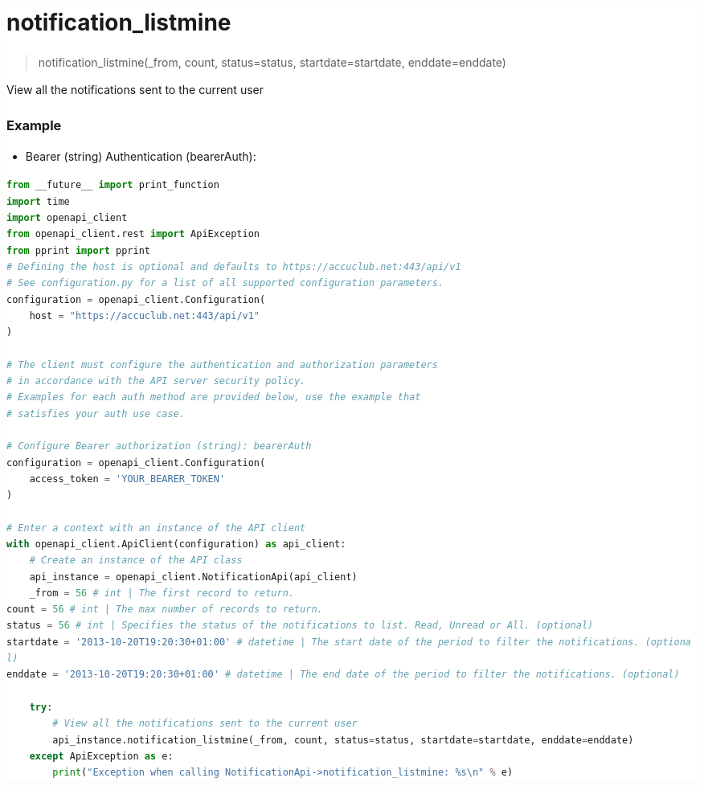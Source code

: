 # **notification_listmine**
> notification_listmine(_from, count, status=status, startdate=startdate, enddate=enddate)

View all the notifications sent to the current user

### Example

* Bearer (string) Authentication (bearerAuth):
```python
from __future__ import print_function
import time
import openapi_client
from openapi_client.rest import ApiException
from pprint import pprint
# Defining the host is optional and defaults to https://accuclub.net:443/api/v1
# See configuration.py for a list of all supported configuration parameters.
configuration = openapi_client.Configuration(
    host = "https://accuclub.net:443/api/v1"
)

# The client must configure the authentication and authorization parameters
# in accordance with the API server security policy.
# Examples for each auth method are provided below, use the example that
# satisfies your auth use case.

# Configure Bearer authorization (string): bearerAuth
configuration = openapi_client.Configuration(
    access_token = 'YOUR_BEARER_TOKEN'
)

# Enter a context with an instance of the API client
with openapi_client.ApiClient(configuration) as api_client:
    # Create an instance of the API class
    api_instance = openapi_client.NotificationApi(api_client)
    _from = 56 # int | The first record to return.
count = 56 # int | The max number of records to return.
status = 56 # int | Specifies the status of the notifications to list. Read, Unread or All. (optional)
startdate = '2013-10-20T19:20:30+01:00' # datetime | The start date of the period to filter the notifications. (optional)
enddate = '2013-10-20T19:20:30+01:00' # datetime | The end date of the period to filter the notifications. (optional)

    try:
        # View all the notifications sent to the current user
        api_instance.notification_listmine(_from, count, status=status, startdate=startdate, enddate=enddate)
    except ApiException as e:
        print("Exception when calling NotificationApi->notification_listmine: %s\n" % e)
```
